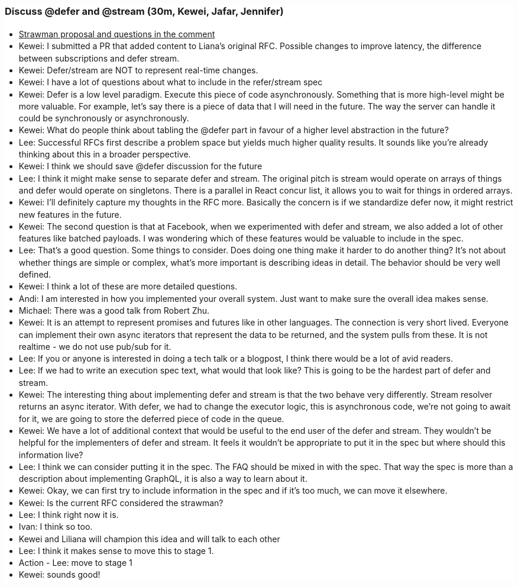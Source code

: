 
### Discuss @defer and @stream (30m, Kewei, Jafar, Jennifer)



*   [Strawman proposal and questions in the comment](https://github.com/graphql/graphql-spec/pull/679) 
*   Kewei: I submitted a PR that added content to Liana’s original RFC. Possible changes to improve latency, the difference between subscriptions and defer stream. 
*   Kewei: Defer/stream are NOT to represent real-time changes.
*   Kewei: I have a lot of questions about what to include in the refer/stream spec
*   Kewei: Defer is a low level paradigm. Execute this piece of code asynchronously. Something that is more high-level might be more valuable. For example, let’s say there is a piece of data that I will need in the future. The way the server can handle it could be synchronously or asynchronously. 
*   Kewei: What do people think about tabling the @defer part in favour of a higher level abstraction in the future?
*    Lee: Successful RFCs first describe a problem space but yields much higher quality results. It sounds like you’re already thinking about this in a broader perspective. 
*   Kewei: I think we should save @defer discussion for the future
*   Lee: I think it might make sense to separate defer and stream. The original pitch is stream would operate on arrays of things and defer would operate on singletons. There is a parallel in React concur list, it allows you to wait for things in ordered arrays. 
*   Kewei: I’ll definitely capture my thoughts in the RFC more. Basically the concern is if we standardize defer now, it might restrict new features in the future. 
*   Kewei: The second question is that at Facebook, when we experimented with defer and stream, we also added a lot of other features like batched payloads. I was wondering which of these features would be valuable to include in the spec. 
*   Lee: That’s a good question. Some things to consider. Does doing one thing make it harder to do another thing? It’s not about whether things are simple or complex, what’s more important is describing ideas in detail. The behavior should be very well defined. 
*   Kewei: I think a lot of these are more detailed questions. 
*   Andi: I am interested in how you implemented your overall system. Just want to make sure the overall idea makes sense.
*   Michael: There was a good talk from Robert Zhu.  
*   Kewei: It is an attempt to represent promises and futures like in other languages. The connection is very short lived. Everyone can implement their own async iterators that represent the data to be returned, and the system pulls from these. It is not realtime - we do not use pub/sub for it.
*   Lee: If you or anyone is interested in doing a tech talk or a blogpost, I think there would be a lot of avid readers. 
*   Lee: If we had to write an execution spec text, what would that look like? This is going to be the hardest part of defer and stream. 
*   Kewei: The interesting thing about implementing defer and stream is that the two behave very differently. Stream resolver returns an async iterator. With defer, we had to change the executor logic, this is asynchronous code, we’re not going to await for it, we are going to store the deferred piece of code in the queue. 
*   Kewei: We have a lot of additional context that would be useful to the end user of the defer and stream. They wouldn’t be helpful for the implementers of defer and stream. It feels it wouldn’t be appropriate to put it in the spec but where should this information live?
*   Lee: I think we can consider putting it in the spec. The FAQ should be mixed in with the spec. That way the spec is more than a description about implementing GraphQL, it is also a way to learn about it. 
*   Kewei: Okay, we can first try to include information in the spec and if it’s too much, we can move it elsewhere. 
*   Kewei: Is the current RFC considered the strawman?
*   Lee: I think right now it is. 
*   Ivan: I think so too. 
*   Kewei and Liliana will champion this idea and will talk to each other
*   Lee: I think it makes sense to move this to stage 1.
*   Action - Lee: move to stage 1
*   Kewei: sounds good!
